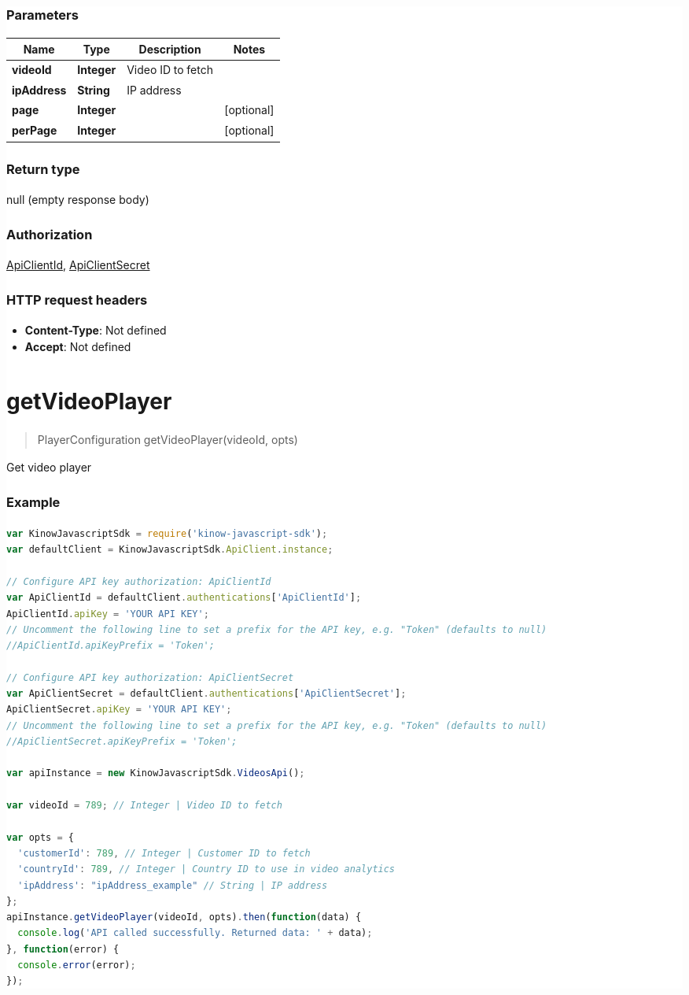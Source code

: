 ### Parameters

Name | Type | Description  | Notes
------------- | ------------- | ------------- | -------------
 **videoId** | **Integer**| Video ID to fetch | 
 **ipAddress** | **String**| IP address | 
 **page** | **Integer**|  | [optional] 
 **perPage** | **Integer**|  | [optional] 

### Return type

null (empty response body)

### Authorization

[ApiClientId](../README.md#ApiClientId), [ApiClientSecret](../README.md#ApiClientSecret)

### HTTP request headers

 - **Content-Type**: Not defined
 - **Accept**: Not defined

<a name="getVideoPlayer"></a>
# **getVideoPlayer**
> PlayerConfiguration getVideoPlayer(videoId, opts)



Get video player

### Example
```javascript
var KinowJavascriptSdk = require('kinow-javascript-sdk');
var defaultClient = KinowJavascriptSdk.ApiClient.instance;

// Configure API key authorization: ApiClientId
var ApiClientId = defaultClient.authentications['ApiClientId'];
ApiClientId.apiKey = 'YOUR API KEY';
// Uncomment the following line to set a prefix for the API key, e.g. "Token" (defaults to null)
//ApiClientId.apiKeyPrefix = 'Token';

// Configure API key authorization: ApiClientSecret
var ApiClientSecret = defaultClient.authentications['ApiClientSecret'];
ApiClientSecret.apiKey = 'YOUR API KEY';
// Uncomment the following line to set a prefix for the API key, e.g. "Token" (defaults to null)
//ApiClientSecret.apiKeyPrefix = 'Token';

var apiInstance = new KinowJavascriptSdk.VideosApi();

var videoId = 789; // Integer | Video ID to fetch

var opts = { 
  'customerId': 789, // Integer | Customer ID to fetch
  'countryId': 789, // Integer | Country ID to use in video analytics
  'ipAddress': "ipAddress_example" // String | IP address
};
apiInstance.getVideoPlayer(videoId, opts).then(function(data) {
  console.log('API called successfully. Returned data: ' + data);
}, function(error) {
  console.error(error);
});

```
